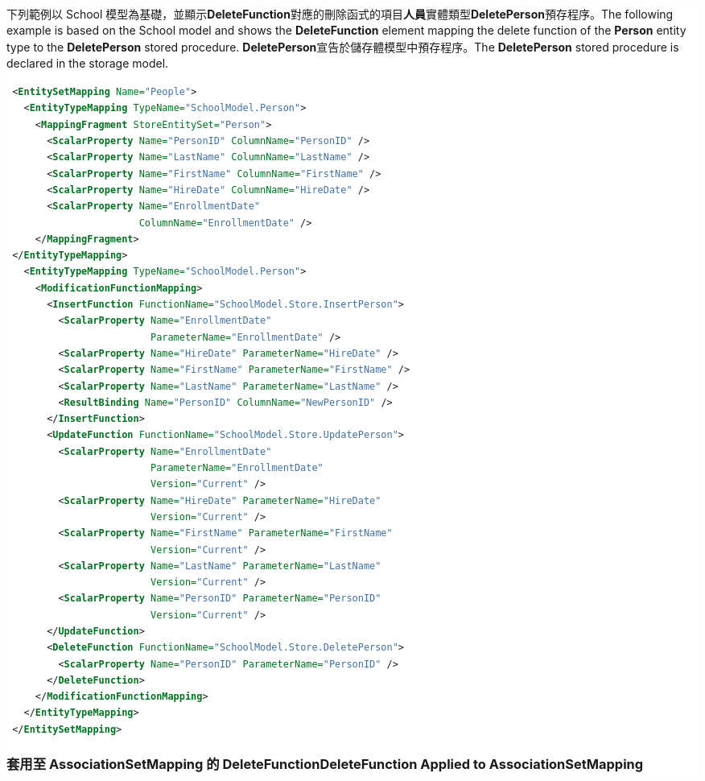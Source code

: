 <span data-ttu-id="f3e7a-312">下列範例以 School 模型為基礎，並顯示**DeleteFunction**對應的刪除函式的項目**人員**實體類型**DeletePerson**預存程序。</span><span class="sxs-lookup"><span data-stu-id="f3e7a-312">The following example is based on the School model and shows the **DeleteFunction** element mapping the delete function of the **Person** entity type to the **DeletePerson** stored procedure.</span></span> <span data-ttu-id="f3e7a-313">**DeletePerson**宣告於儲存體模型中預存程序。</span><span class="sxs-lookup"><span data-stu-id="f3e7a-313">The **DeletePerson** stored procedure is declared in the storage model.</span></span>

``` xml
 <EntitySetMapping Name="People">
   <EntityTypeMapping TypeName="SchoolModel.Person">
     <MappingFragment StoreEntitySet="Person">
       <ScalarProperty Name="PersonID" ColumnName="PersonID" />
       <ScalarProperty Name="LastName" ColumnName="LastName" />
       <ScalarProperty Name="FirstName" ColumnName="FirstName" />
       <ScalarProperty Name="HireDate" ColumnName="HireDate" />
       <ScalarProperty Name="EnrollmentDate"
                       ColumnName="EnrollmentDate" />
     </MappingFragment>
 </EntityTypeMapping>
   <EntityTypeMapping TypeName="SchoolModel.Person">
     <ModificationFunctionMapping>
       <InsertFunction FunctionName="SchoolModel.Store.InsertPerson">
         <ScalarProperty Name="EnrollmentDate"
                         ParameterName="EnrollmentDate" />
         <ScalarProperty Name="HireDate" ParameterName="HireDate" />
         <ScalarProperty Name="FirstName" ParameterName="FirstName" />
         <ScalarProperty Name="LastName" ParameterName="LastName" />
         <ResultBinding Name="PersonID" ColumnName="NewPersonID" />
       </InsertFunction>
       <UpdateFunction FunctionName="SchoolModel.Store.UpdatePerson">
         <ScalarProperty Name="EnrollmentDate"
                         ParameterName="EnrollmentDate"
                         Version="Current" />
         <ScalarProperty Name="HireDate" ParameterName="HireDate"
                         Version="Current" />
         <ScalarProperty Name="FirstName" ParameterName="FirstName"
                         Version="Current" />
         <ScalarProperty Name="LastName" ParameterName="LastName"
                         Version="Current" />
         <ScalarProperty Name="PersonID" ParameterName="PersonID"
                         Version="Current" />
       </UpdateFunction>
       <DeleteFunction FunctionName="SchoolModel.Store.DeletePerson">
         <ScalarProperty Name="PersonID" ParameterName="PersonID" />
       </DeleteFunction>
     </ModificationFunctionMapping>
   </EntityTypeMapping>
 </EntitySetMapping>
```

### <a name="deletefunction-applied-to-associationsetmapping"></a><span data-ttu-id="f3e7a-314">套用至 AssociationSetMapping 的 DeleteFunction</span><span class="sxs-lookup"><span data-stu-id="f3e7a-314">DeleteFunction Applied to AssociationSetMapping</span></span>
